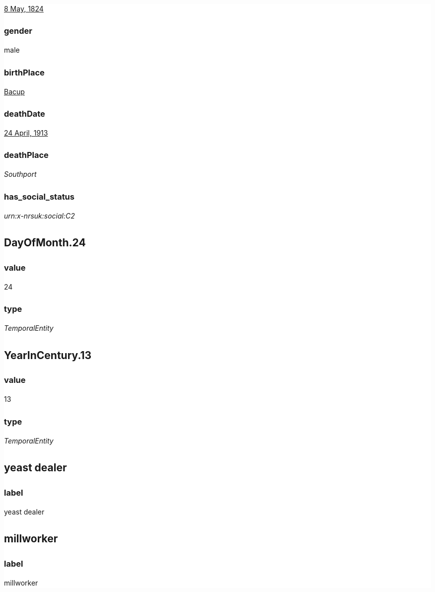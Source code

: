 [8 May, 1824](#8-May-1824)

### gender


male

### birthPlace


[Bacup](#Bacup)

### deathDate


[24 April, 1913](#24-April-1913)

### deathPlace


*Southport*

### has_social_status


*urn:x-nrsuk:social:C2*

## DayOfMonth.24

### value


24

### type


*TemporalEntity*

## YearInCentury.13

### value


13

### type


*TemporalEntity*

## yeast dealer

### label


yeast dealer

## millworker

### label


millworker